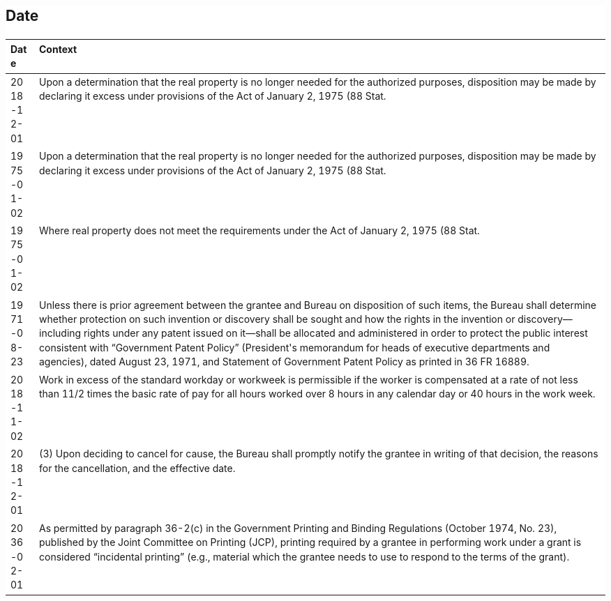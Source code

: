 
## Date

| Date       | Context                                                                                                                                                                                                                                                                                                                                                                                                                                                                                                                                                                                                        |
|:-----------|:---------------------------------------------------------------------------------------------------------------------------------------------------------------------------------------------------------------------------------------------------------------------------------------------------------------------------------------------------------------------------------------------------------------------------------------------------------------------------------------------------------------------------------------------------------------------------------------------------------------|
| 2018-12-01 | Upon a determination that the real property is no longer needed for the authorized purposes, disposition may be made by declaring it excess under provisions of the Act of January 2, 1975 (88 Stat.                                                                                                                                                                                                                                                                                                                                                                                                           |
| 1975-01-02 | Upon a determination that the real property is no longer needed for the authorized purposes, disposition may be made by declaring it excess under provisions of the Act of January 2, 1975 (88 Stat.                                                                                                                                                                                                                                                                                                                                                                                                           |
| 1975-01-02 | Where real property does not meet the requirements under the Act of January 2, 1975 (88 Stat.                                                                                                                                                                                                                                                                                                                                                                                                                                                                                                                  |
| 1971-08-23 | Unless there is prior agreement between the grantee and Bureau on disposition of such items, the Bureau shall determine whether protection on such invention or discovery shall be sought and how the rights in the invention or discovery&#8212;including rights under any patent issued on it&#8212;shall be allocated and administered in order to protect the public interest consistent with &#8220;Government Patent Policy&#8221; (President's memorandum for heads of executive departments and agencies), dated August 23, 1971, and Statement of Government Patent Policy as printed in 36 FR 16889. |
| 2018-11-02 | Work in excess of the standard workday or workweek is permissible if the worker is compensated at a rate of not less than 11/2 times the basic rate of pay for all hours worked over 8 hours in any calendar day or 40 hours in the work week.                                                                                                                                                                                                                                                                                                                                                                 |
| 2018-12-01 | (3) Upon deciding to cancel for cause, the Bureau shall promptly notify the grantee in writing of that decision, the reasons for the cancellation, and the effective date.                                                                                                                                                                                                                                                                                                                                                                                                                                     |
| 2036-02-01 | As permitted by paragraph 36-2(c) in the Government Printing and Binding Regulations (October 1974, No. 23), published by the Joint Committee on Printing (JCP), printing required by a grantee in performing work under a grant is considered &#8220;incidental printing&#8221; (e.g., material which the grantee needs to use to respond to the terms of the grant).                                                                                                                                                                                                                                         |